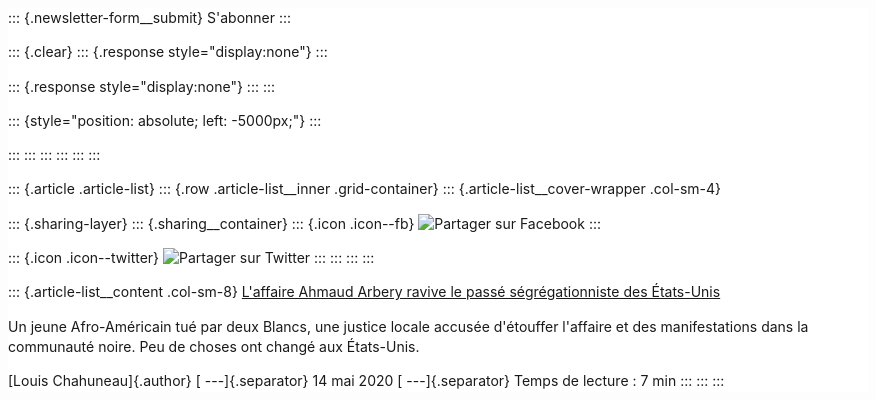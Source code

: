 ::: {.newsletter-form__submit}
S'abonner
:::

::: {.clear}
::: {.response style="display:none"}
:::

::: {.response style="display:none"}
:::
:::

::: {style="position: absolute; left: -5000px;"}
:::

</div>
:::
:::
:::
:::
:::
:::

::: {.article .article-list}
::: {.row .article-list__inner .grid-container}
::: {.article-list__cover-wrapper .col-sm-4}
[](/story/190578/affaire-ahmaud-arbery-meutre-noir-segregation-etats-unis)

::: {.sharing-layer}
::: {.sharing__container}
::: {.icon .icon--fb}
![Partager sur
Facebook](/sites/all/themes/slatefr/static/svg/icon-fb.svg)
:::

::: {.icon .icon--twitter}
![Partager sur
Twitter](/sites/all/themes/slatefr/static/svg/icon-twitter.svg)
:::
:::
:::
:::

::: {.article-list__content .col-sm-8}
[L\'affaire Ahmaud Arbery ravive le passé ségrégationniste des
États-Unis](/story/190578/affaire-ahmaud-arbery-meutre-noir-segregation-etats-unis)

Un jeune Afro-Américain tué par deux Blancs, une justice locale accusée
d\'étouffer l\'affaire et des manifestations dans la communauté noire.
Peu de choses ont changé aux États-Unis.

[Louis Chahuneau]{.author} [ ---]{.separator} 14 mai 2020 [
---]{.separator} Temps de lecture : 7 min
:::
:::
:::
